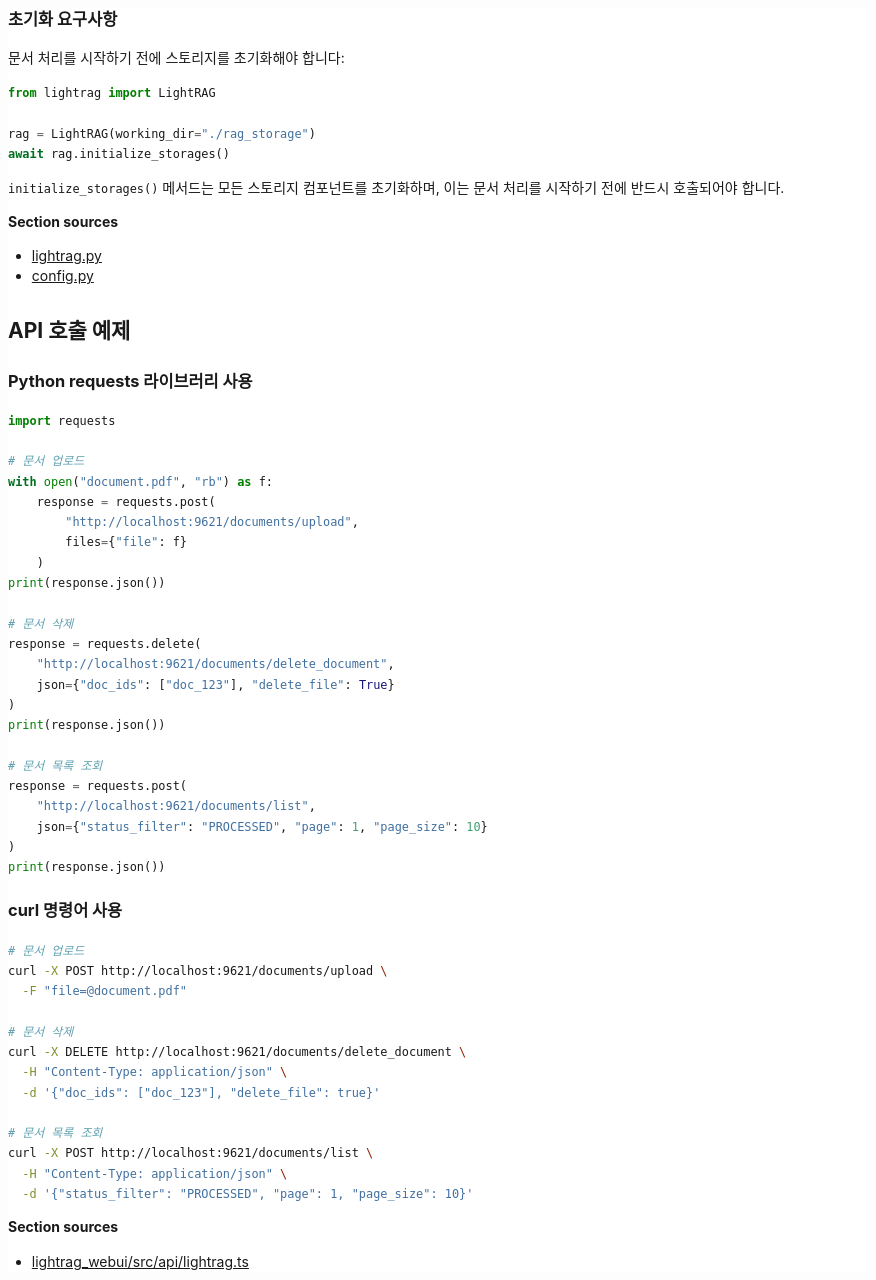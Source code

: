 ### 초기화 요구사항
문서 처리를 시작하기 전에 스토리지를 초기화해야 합니다:
```python
from lightrag import LightRAG

rag = LightRAG(working_dir="./rag_storage")
await rag.initialize_storages()
```

`initialize_storages()` 메서드는 모든 스토리지 컴포넌트를 초기화하며, 이는 문서 처리를 시작하기 전에 반드시 호출되어야 합니다.

**Section sources**
- [lightrag.py](file://lightrag/lightrag.py#L562-L582)
- [config.py](file://lightrag/api/config.py#L0-L424)

## API 호출 예제

### Python requests 라이브러리 사용
```python
import requests

# 문서 업로드
with open("document.pdf", "rb") as f:
    response = requests.post(
        "http://localhost:9621/documents/upload",
        files={"file": f}
    )
print(response.json())

# 문서 삭제
response = requests.delete(
    "http://localhost:9621/documents/delete_document",
    json={"doc_ids": ["doc_123"], "delete_file": True}
)
print(response.json())

# 문서 목록 조회
response = requests.post(
    "http://localhost:9621/documents/list",
    json={"status_filter": "PROCESSED", "page": 1, "page_size": 10}
)
print(response.json())
```

### curl 명령어 사용
```bash
# 문서 업로드
curl -X POST http://localhost:9621/documents/upload \
  -F "file=@document.pdf"

# 문서 삭제
curl -X DELETE http://localhost:9621/documents/delete_document \
  -H "Content-Type: application/json" \
  -d '{"doc_ids": ["doc_123"], "delete_file": true}'

# 문서 목록 조회
curl -X POST http://localhost:9621/documents/list \
  -H "Content-Type: application/json" \
  -d '{"status_filter": "PROCESSED", "page": 1, "page_size": 10}'
```

**Section sources**
- [lightrag_webui/src/api/lightrag.ts](file://lightrag_webui/src/api/lightrag.ts#L533-L574)